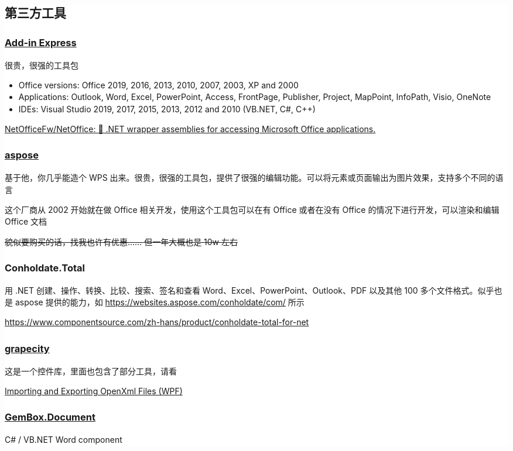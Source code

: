 ## 第三方工具

### [Add-in Express](https://www.add-in-express.com/)

很贵，很强的工具包

- Office versions: Office 2019, 2016, 2013, 2010, 2007, 2003, XP and 2000
- Applications: Outlook, Word, Excel, PowerPoint, Access, FrontPage, Publisher, Project, MapPoint, InfoPath, Visio, OneNote
- IDEs: Visual Studio 2019, 2017, 2015, 2013, 2012 and 2010 (VB.NET, C#, C++)

[NetOfficeFw/NetOffice: 🌌 .NET wrapper assemblies for accessing Microsoft Office applications.](https://github.com/NetOfficeFw/NetOffice )

### [aspose](https://www.aspose.com/ )

基于他，你几乎能造个 WPS 出来。很贵，很强的工具包，提供了很强的编辑功能。可以将元素或页面输出为图片效果，支持多个不同的语言

这个厂商从 2002 开始就在做 Office 相关开发，使用这个工具包可以在有 Office 或者在没有 Office 的情况下进行开发，可以渲染和编辑 Office 文档

~~貌似要购买的话，找我也许有优惠…… 但一年大概也是 10w 左右~~

### Conholdate.Total

用 .NET 创建、操作、转换、比较、搜索、签名和查看 Word、Excel、PowerPoint、Outlook、PDF 以及其他 100 多个文件格式。似乎也是 aspose 提供的能力，如 <https://websites.aspose.com/conholdate/com/> 所示

<https://www.componentsource.com/zh-hans/product/conholdate-total-for-net>

### [grapecity](https://www.grapecity.com)

这是一个控件库，里面也包含了部分工具，请看

[Importing and Exporting OpenXml Files (WPF) ](https://www.grapecity.com/componentone/docs/wpf/online-excel/importingandexportin.html )

### [GemBox.Document](https://www.gemboxsoftware.com/ )

C# / VB.NET Word component


